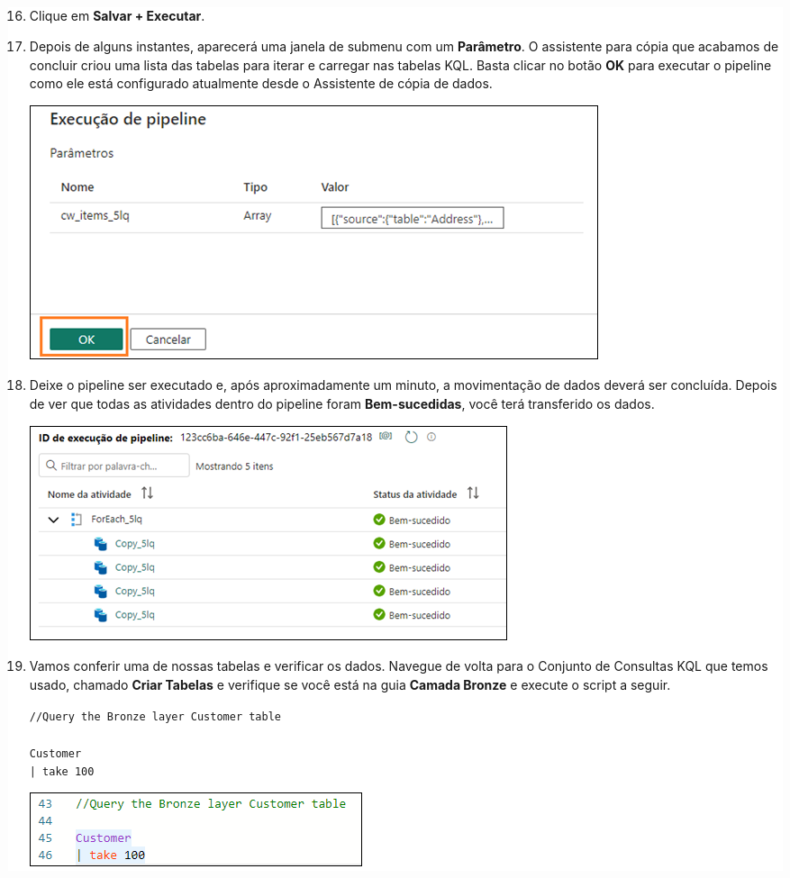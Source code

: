 16. Clique em **Salvar + Executar**.

17. Depois de alguns instantes, aparecerá uma janela de submenu com um **Parâmetro**. O assistente para cópia que acabamos de concluir criou uma lista das tabelas para iterar e carregar nas tabelas KQL. Basta clicar no botão **OK** para executar o pipeline como ele está configurado atualmente desde o Assistente de cópia de dados.

    ![](../media/lab-04/image040.png)

18. Deixe o pipeline ser executado e, após aproximadamente um minuto, a movimentação de dados deverá ser concluída. Depois de ver que todas as atividades dentro do pipeline foram **Bem-sucedidas**, você terá transferido os dados.

    ![](../media/lab-04/image042.png)
 
19. Vamos conferir uma de nossas tabelas e verificar os dados. Navegue de volta para o Conjunto de Consultas KQL que temos usado, chamado **Criar Tabelas** e verifique se você está na guia **Camada Bronze** e execute o script a seguir.

    ```
    //Query the Bronze layer Customer table 

    Customer
    | take 100
    ```

    ![](../media/lab-04/image046.png)
